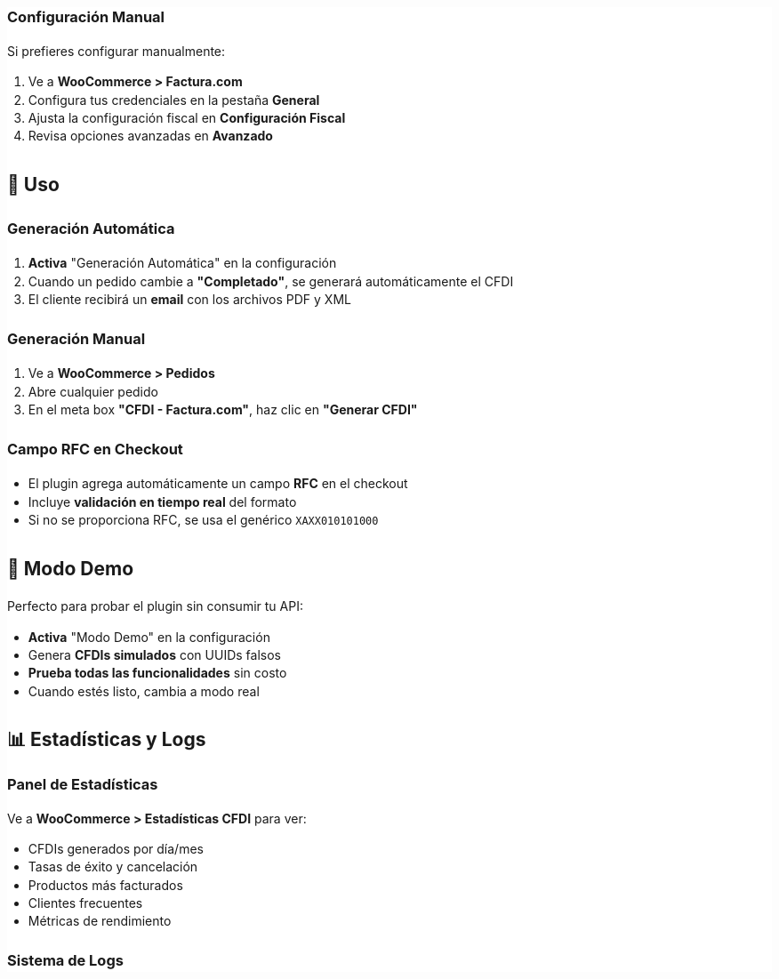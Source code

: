 ### Configuración Manual

Si prefieres configurar manualmente:

1. Ve a **WooCommerce > Factura.com**
2. Configura tus credenciales en la pestaña **General**
3. Ajusta la configuración fiscal en **Configuración Fiscal**
4. Revisa opciones avanzadas en **Avanzado**

## 🎯 Uso

### Generación Automática

1. **Activa** "Generación Automática" en la configuración
2. Cuando un pedido cambie a **"Completado"**, se generará automáticamente el CFDI
3. El cliente recibirá un **email** con los archivos PDF y XML

### Generación Manual

1. Ve a **WooCommerce > Pedidos**
2. Abre cualquier pedido
3. En el meta box **"CFDI - Factura.com"**, haz clic en **"Generar CFDI"**

### Campo RFC en Checkout

- El plugin agrega automáticamente un campo **RFC** en el checkout
- Incluye **validación en tiempo real** del formato
- Si no se proporciona RFC, se usa el genérico `XAXX010101000`

## 🔄 Modo Demo

Perfecto para probar el plugin sin consumir tu API:

- **Activa** "Modo Demo" en la configuración
- Genera **CFDIs simulados** con UUIDs falsos
- **Prueba todas las funcionalidades** sin costo
- Cuando estés listo, cambia a modo real

## 📊 Estadísticas y Logs

### Panel de Estadísticas

Ve a **WooCommerce > Estadísticas CFDI** para ver:

- CFDIs generados por día/mes
- Tasas de éxito y cancelación
- Productos más facturados
- Clientes frecuentes
- Métricas de rendimiento

### Sistema de Logs
